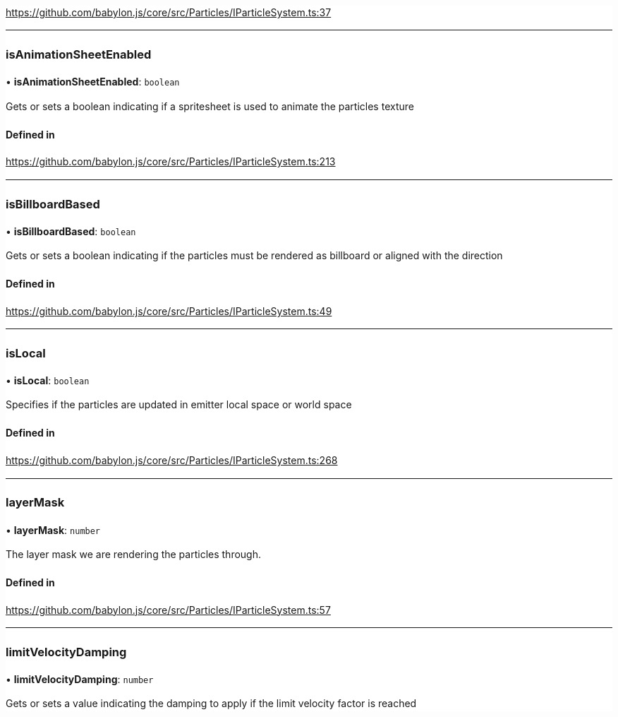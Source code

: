 https://github.com/babylon.js/core/src/Particles/IParticleSystem.ts:37

___

### isAnimationSheetEnabled

• **isAnimationSheetEnabled**: `boolean`

Gets or sets a boolean indicating if a spritesheet is used to animate the particles texture

#### Defined in

https://github.com/babylon.js/core/src/Particles/IParticleSystem.ts:213

___

### isBillboardBased

• **isBillboardBased**: `boolean`

Gets or sets a boolean indicating if the particles must be rendered as billboard or aligned with the direction

#### Defined in

https://github.com/babylon.js/core/src/Particles/IParticleSystem.ts:49

___

### isLocal

• **isLocal**: `boolean`

Specifies if the particles are updated in emitter local space or world space

#### Defined in

https://github.com/babylon.js/core/src/Particles/IParticleSystem.ts:268

___

### layerMask

• **layerMask**: `number`

The layer mask we are rendering the particles through.

#### Defined in

https://github.com/babylon.js/core/src/Particles/IParticleSystem.ts:57

___

### limitVelocityDamping

• **limitVelocityDamping**: `number`

Gets or sets a value indicating the damping to apply if the limit velocity factor is reached

